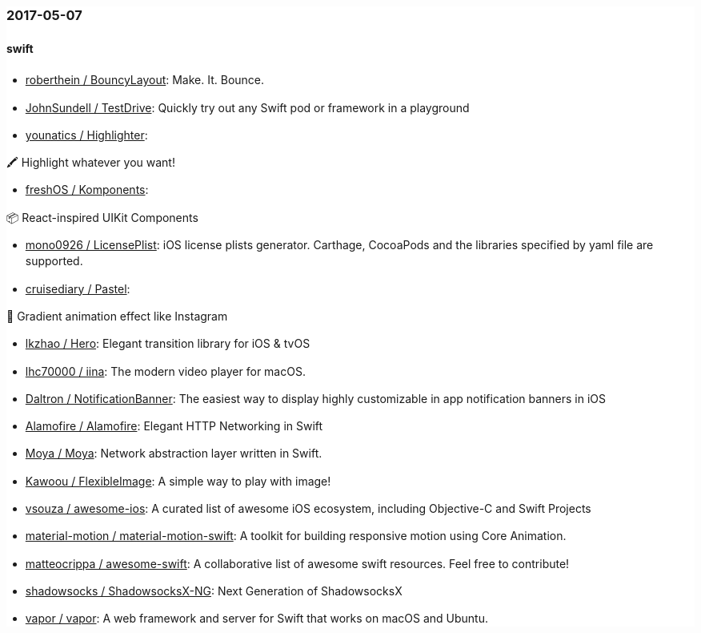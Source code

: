 ### 2017-05-07

#### swift
* [roberthein / BouncyLayout](https://github.com/roberthein/BouncyLayout): 
        Make. It. Bounce.
      
* [JohnSundell / TestDrive](https://github.com/JohnSundell/TestDrive): 
        Quickly try out any Swift pod or framework in a playground
      
* [younatics / Highlighter](https://github.com/younatics/Highlighter): 
        
🖍 Highlight whatever you want! 
      
* [freshOS / Komponents](https://github.com/freshOS/Komponents): 
        
📦 React-inspired UIKit Components
      
* [mono0926 / LicensePlist](https://github.com/mono0926/LicensePlist): 
        iOS license plists generator. Carthage, CocoaPods and the libraries specified by yaml file are supported.
      
* [cruisediary / Pastel](https://github.com/cruisediary/Pastel): 
        
🎨 Gradient animation effect like Instagram
      
* [lkzhao / Hero](https://github.com/lkzhao/Hero): 
        Elegant transition library for iOS & tvOS
      
* [lhc70000 / iina](https://github.com/lhc70000/iina): 
        The modern video player for macOS.
      
* [Daltron / NotificationBanner](https://github.com/Daltron/NotificationBanner): 
        The easiest way to display highly customizable in app notification banners in iOS
      
* [Alamofire / Alamofire](https://github.com/Alamofire/Alamofire): 
        Elegant HTTP Networking in Swift
      
* [Moya / Moya](https://github.com/Moya/Moya): 
        Network abstraction layer written in Swift.
      
* [Kawoou / FlexibleImage](https://github.com/Kawoou/FlexibleImage): 
        A simple way to play with image!
      
* [vsouza / awesome-ios](https://github.com/vsouza/awesome-ios): 
        A curated list of awesome iOS ecosystem, including Objective-C and Swift Projects 
      
* [material-motion / material-motion-swift](https://github.com/material-motion/material-motion-swift): 
        A toolkit for building responsive motion using Core Animation.
      
* [matteocrippa / awesome-swift](https://github.com/matteocrippa/awesome-swift): 
        A collaborative list of awesome swift resources. Feel free to contribute!
      
* [shadowsocks / ShadowsocksX-NG](https://github.com/shadowsocks/ShadowsocksX-NG): 
        Next Generation of ShadowsocksX
      
* [vapor / vapor](https://github.com/vapor/vapor): 
        A web framework and server for Swift that works on macOS and Ubuntu.
      